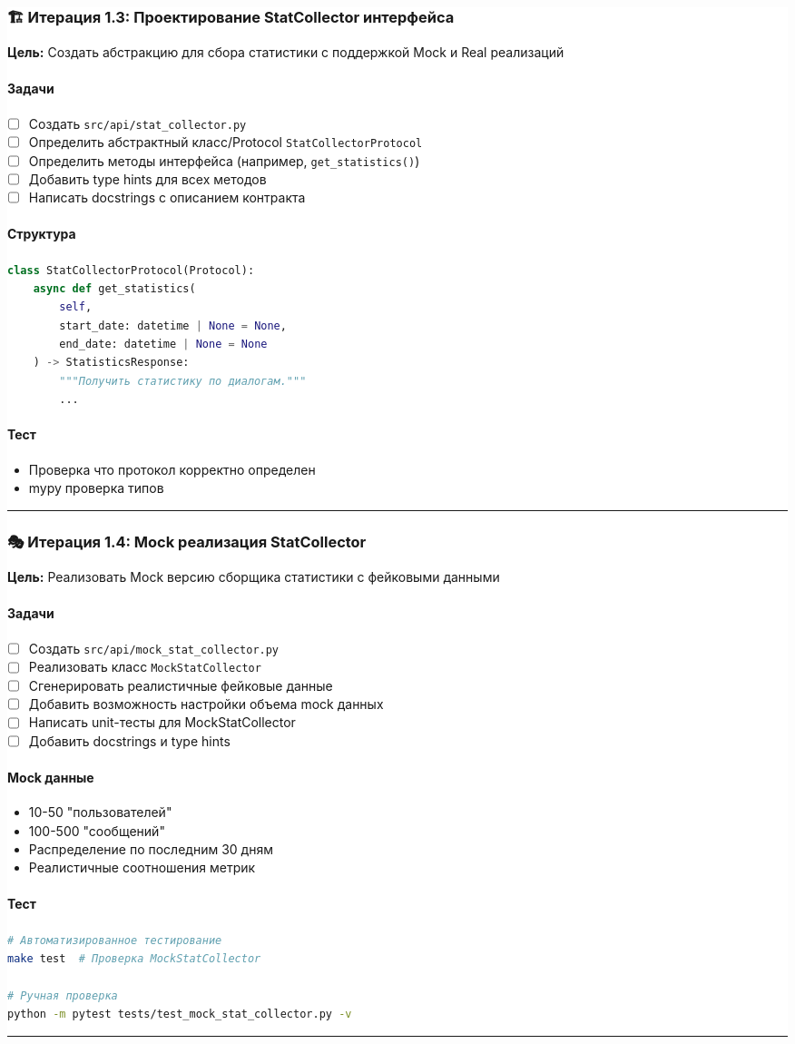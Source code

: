 ### 🏗️ Итерация 1.3: Проектирование StatCollector интерфейса

**Цель:** Создать абстракцию для сбора статистики с поддержкой Mock и Real реализаций

#### Задачи
- [ ] Создать `src/api/stat_collector.py`
- [ ] Определить абстрактный класс/Protocol `StatCollectorProtocol`
- [ ] Определить методы интерфейса (например, `get_statistics()`)
- [ ] Добавить type hints для всех методов
- [ ] Написать docstrings с описанием контракта

#### Структура
```python
class StatCollectorProtocol(Protocol):
    async def get_statistics(
        self, 
        start_date: datetime | None = None,
        end_date: datetime | None = None
    ) -> StatisticsResponse:
        """Получить статистику по диалогам."""
        ...
```

#### Тест
- Проверка что протокол корректно определен
- mypy проверка типов

---

### 🎭 Итерация 1.4: Mock реализация StatCollector

**Цель:** Реализовать Mock версию сборщика статистики с фейковыми данными

#### Задачи
- [ ] Создать `src/api/mock_stat_collector.py`
- [ ] Реализовать класс `MockStatCollector`
- [ ] Сгенерировать реалистичные фейковые данные
- [ ] Добавить возможность настройки объема mock данных
- [ ] Написать unit-тесты для MockStatCollector
- [ ] Добавить docstrings и type hints

#### Mock данные
- 10-50 "пользователей"
- 100-500 "сообщений"
- Распределение по последним 30 дням
- Реалистичные соотношения метрик

#### Тест
```bash
# Автоматизированное тестирование
make test  # Проверка MockStatCollector

# Ручная проверка
python -m pytest tests/test_mock_stat_collector.py -v
```

---